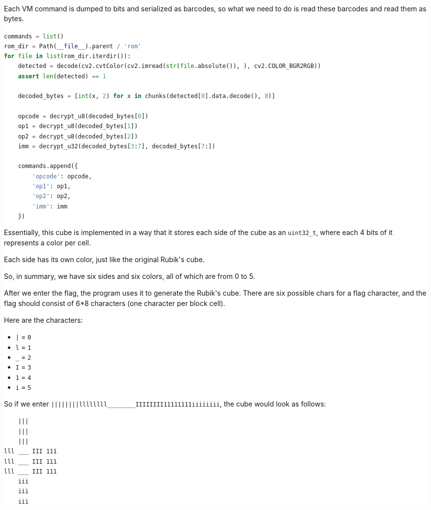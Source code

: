 Each VM command is dumped to bits and serialized as barcodes, so what we need to do is read these barcodes and read them as bytes.
```py
commands = list()
rom_dir = Path(__file__).parent / 'rom'
for file in list(rom_dir.iterdir()):
    detected = decode(cv2.cvtColor(cv2.imread(str(file.absolute()), ), cv2.COLOR_BGR2RGB))
    assert len(detected) == 1

    decoded_bytes = [int(x, 2) for x in chunks(detected[0].data.decode(), 8)]

    opcode = decrypt_u8(decoded_bytes[0])
    op1 = decrypt_u8(decoded_bytes[1])
    op2 = decrypt_u8(decoded_bytes[2])
    imm = decrypt_u32(decoded_bytes[3:7], decoded_bytes[7:])

    commands.append({
        'opcode': opcode,
        'op1': op1,
        'op2': op2,
        'imm': imm
    })
```

Essentially, this cube is implemented in a way that it stores each side of the cube as an `uint32_t`, where each 4 bits of it represents a color per cell.

Each side has its own color, just like the original Rubik's cube.

So, in summary, we have six sides and six colors, all of which are from 0 to 5. 

After we enter the flag, the program uses it to generate the Rubik's cube. There are six possible chars for a flag character, and the flag should consist of 6*8 characters (one character per block cell).

Here are the characters:
* `|` = `0`
* `l` = `1`
* `_` = `2`
* `I` = `3`
* `1` = `4`
* `i` = `5`

So if we enter `||||||||llllllll________IIIIIIII11111111iiiiiiii`, the cube would look as follows:
```
    |||
    |||
    |||
lll ___ III 111
lll ___ III 111
lll ___ III 111
    iii
    iii
    iii
```
